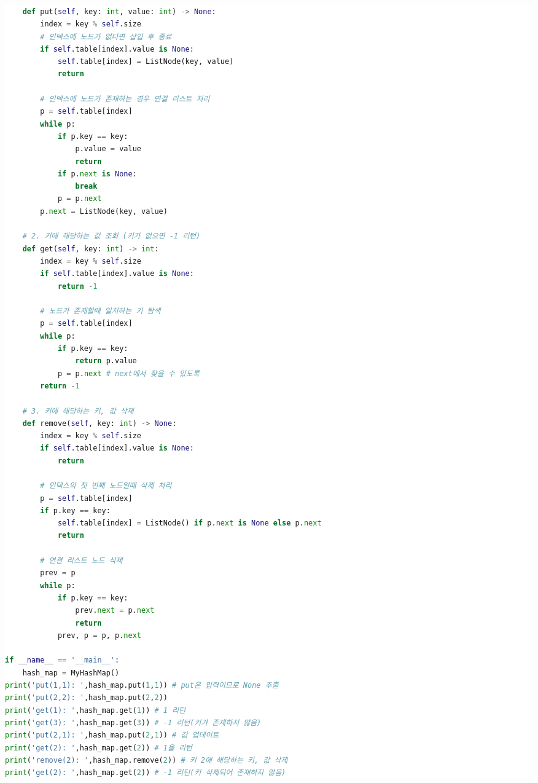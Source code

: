 ```python
    def put(self, key: int, value: int) -> None:
        index = key % self.size
        # 인덱스에 노드가 없다면 삽입 후 종료
        if self.table[index].value is None:
            self.table[index] = ListNode(key, value)
            return

        # 인덱스에 노드가 존재하는 경우 연결 리스트 처리
        p = self.table[index]
        while p:
            if p.key == key:
                p.value = value
                return
            if p.next is None:
                break
            p = p.next
        p.next = ListNode(key, value)

    # 2. 키에 해당하는 값 조회 (키가 없으면 -1 리턴)
    def get(self, key: int) -> int:
        index = key % self.size
        if self.table[index].value is None:
            return -1

        # 노드가 존재할때 일치하는 키 탐색
        p = self.table[index]
        while p:
            if p.key == key:
                return p.value
            p = p.next # next에서 찾을 수 있도록
        return -1

    # 3. 키에 해당하는 키, 값 삭제
    def remove(self, key: int) -> None:
        index = key % self.size
        if self.table[index].value is None:
            return

        # 인덱스의 첫 번째 노드일때 삭제 처리
        p = self.table[index]
        if p.key == key:
            self.table[index] = ListNode() if p.next is None else p.next
            return

        # 연결 리스트 노드 삭제
        prev = p
        while p:
            if p.key == key:
                prev.next = p.next
                return
            prev, p = p, p.next

if __name__ == '__main__':
    hash_map = MyHashMap()
print('put(1,1): ',hash_map.put(1,1)) # put은 입력이므로 None 추출
print('put(2,2): ',hash_map.put(2,2))
print('get(1): ',hash_map.get(1)) # 1 리턴
print('get(3): ',hash_map.get(3)) # -1 리턴(키가 존재하지 않음)
print('put(2,1): ',hash_map.put(2,1)) # 값 업데이트
print('get(2): ',hash_map.get(2)) # 1을 리턴
print('remove(2): ',hash_map.remove(2)) # 키 2에 해당하는 키, 값 삭제
print('get(2): ',hash_map.get(2)) # -1 리턴(키 삭제되어 존재하지 않음)
```